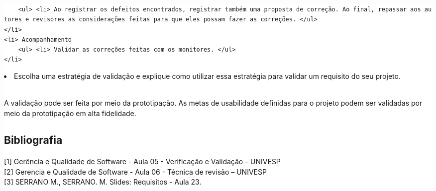         <ul> <li> Ao registrar os defeitos encontrados, registrar também uma proposta de correção. Ao final, repassar aos autores e revisores as considerações feitas para que eles possam fazer as correções. </ul>
    </li>
    <li> Acompanhamento
        <ul> <li> Validar as correções feitas com os monitores. </ul>
    </li>
</ul>

<li> Escolha uma estratégia de validação e explique como utilizar essa estratégia para validar um requisito do seu projeto. <br/><br/>

A validação pode ser feita por meio da prototipação. As metas de usabilidade definidas para o projeto podem ser validadas por meio da prototipação em alta fidelidade. </li>
</ol>

## Bibliografia

[1] Gerência e Qualidade de Software - Aula 05 - Verificação e Validação – UNIVESP<br/>
[2] Gerencia e Qualidade de Software - Aula 06 - Técnica de revisão – UNIVESP<br/>
[3] SERRANO M., SERRANO. M. Slides: Requisitos - Aula 23.<br/>
